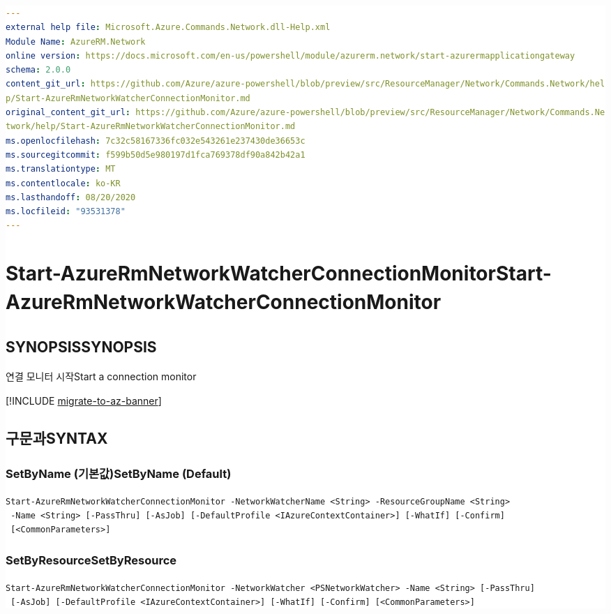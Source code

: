```yaml
---
external help file: Microsoft.Azure.Commands.Network.dll-Help.xml
Module Name: AzureRM.Network
online version: https://docs.microsoft.com/en-us/powershell/module/azurerm.network/start-azurermapplicationgateway
schema: 2.0.0
content_git_url: https://github.com/Azure/azure-powershell/blob/preview/src/ResourceManager/Network/Commands.Network/help/Start-AzureRmNetworkWatcherConnectionMonitor.md
original_content_git_url: https://github.com/Azure/azure-powershell/blob/preview/src/ResourceManager/Network/Commands.Network/help/Start-AzureRmNetworkWatcherConnectionMonitor.md
ms.openlocfilehash: 7c32c58167336fc032e543261e237430de36653c
ms.sourcegitcommit: f599b50d5e980197d1fca769378df90a842b42a1
ms.translationtype: MT
ms.contentlocale: ko-KR
ms.lasthandoff: 08/20/2020
ms.locfileid: "93531378"
---
```

# <span data-ttu-id="3d2f2-101">Start-AzureRmNetworkWatcherConnectionMonitor</span><span class="sxs-lookup"><span data-stu-id="3d2f2-101">Start-AzureRmNetworkWatcherConnectionMonitor</span></span>

## <span data-ttu-id="3d2f2-102">SYNOPSIS</span><span class="sxs-lookup"><span data-stu-id="3d2f2-102">SYNOPSIS</span></span>
<span data-ttu-id="3d2f2-103">연결 모니터 시작</span><span class="sxs-lookup"><span data-stu-id="3d2f2-103">Start a connection monitor</span></span>

[!INCLUDE [migrate-to-az-banner](../../includes/migrate-to-az-banner.md)]

## <span data-ttu-id="3d2f2-104">구문과</span><span class="sxs-lookup"><span data-stu-id="3d2f2-104">SYNTAX</span></span>

### <span data-ttu-id="3d2f2-105">SetByName (기본값)</span><span class="sxs-lookup"><span data-stu-id="3d2f2-105">SetByName (Default)</span></span>
```
Start-AzureRmNetworkWatcherConnectionMonitor -NetworkWatcherName <String> -ResourceGroupName <String>
 -Name <String> [-PassThru] [-AsJob] [-DefaultProfile <IAzureContextContainer>] [-WhatIf] [-Confirm]
 [<CommonParameters>]
```

### <span data-ttu-id="3d2f2-106">SetByResource</span><span class="sxs-lookup"><span data-stu-id="3d2f2-106">SetByResource</span></span>
```
Start-AzureRmNetworkWatcherConnectionMonitor -NetworkWatcher <PSNetworkWatcher> -Name <String> [-PassThru]
 [-AsJob] [-DefaultProfile <IAzureContextContainer>] [-WhatIf] [-Confirm] [<CommonParameters>]
```
